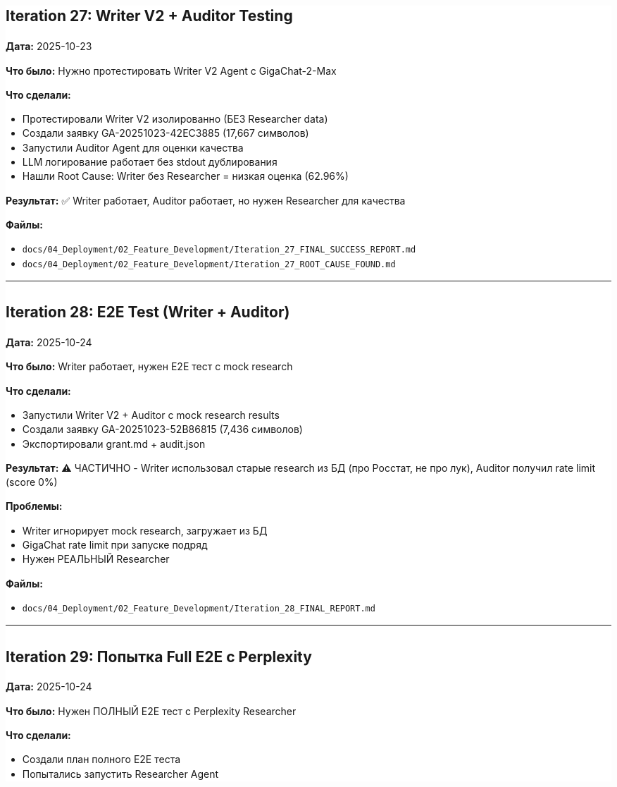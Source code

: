
## Iteration 27: Writer V2 + Auditor Testing

**Дата:** 2025-10-23

**Что было:** Нужно протестировать Writer V2 Agent с GigaChat-2-Max

**Что сделали:**
- Протестировали Writer V2 изолированно (БЕЗ Researcher data)
- Создали заявку GA-20251023-42EC3885 (17,667 символов)
- Запустили Auditor Agent для оценки качества
- LLM логирование работает без stdout дублирования
- Нашли Root Cause: Writer без Researcher = низкая оценка (62.96%)

**Результат:** ✅ Writer работает, Auditor работает, но нужен Researcher для качества

**Файлы:**
- `docs/04_Deployment/02_Feature_Development/Iteration_27_FINAL_SUCCESS_REPORT.md`
- `docs/04_Deployment/02_Feature_Development/Iteration_27_ROOT_CAUSE_FOUND.md`

---

## Iteration 28: E2E Test (Writer + Auditor)

**Дата:** 2025-10-24

**Что было:** Writer работает, нужен E2E тест с mock research

**Что сделали:**
- Запустили Writer V2 + Auditor с mock research results
- Создали заявку GA-20251023-52B86815 (7,436 символов)
- Экспортировали grant.md + audit.json

**Результат:** ⚠️ ЧАСТИЧНО - Writer использовал старые research из БД (про Росстат, не про лук), Auditor получил rate limit (score 0%)

**Проблемы:**
- Writer игнорирует mock research, загружает из БД
- GigaChat rate limit при запуске подряд
- Нужен РЕАЛЬНЫЙ Researcher

**Файлы:**
- `docs/04_Deployment/02_Feature_Development/Iteration_28_FINAL_REPORT.md`

---

## Iteration 29: Попытка Full E2E с Perplexity

**Дата:** 2025-10-24

**Что было:** Нужен ПОЛНЫЙ E2E тест с Perplexity Researcher

**Что сделали:**
- Создали план полного E2E теста
- Попытались запустить Researcher Agent
